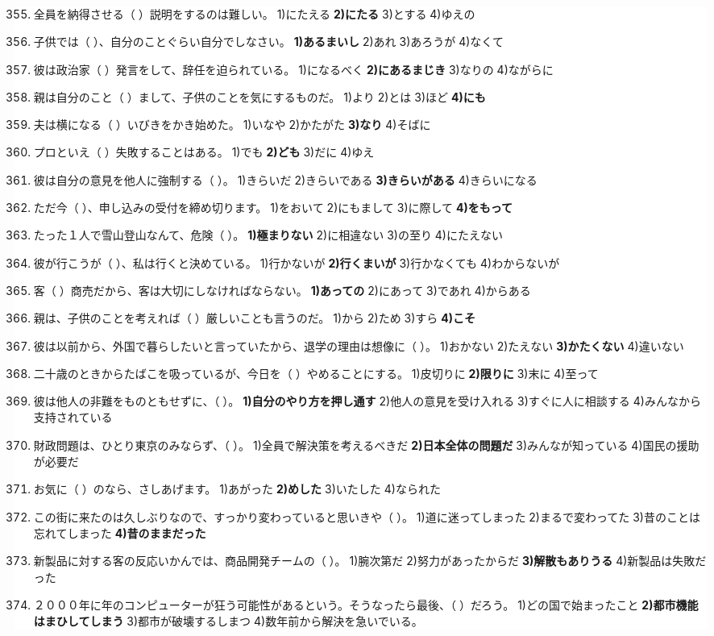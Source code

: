 355. 全員を納得させる（ ）説明をするのは難しい。
   1)にたえる **2)にたる** 3)とする 4)ゆえの

356. 子供では（ ）、自分のことぐらい自分でしなさい。
   **1)あるまいし** 2)あれ 3)あろうが 4)なくて

357. 彼は政治家（ ）発言をして、辞任を迫られている。
   1)になるべく **2)にあるまじき** 3)なりの 4)ながらに

358. 親は自分のこと（ ）まして、子供のことを気にするものだ。
   1)より 2)とは 3)ほど **4)にも**

359. 夫は横になる（ ）いびきをかき始めた。
   1)いなや 2)かたがた **3)なり** 4)そばに

360. プロといえ（ ）失敗することはある。
   1)でも **2)ども** 3)だに 4)ゆえ

361. 彼は自分の意見を他人に強制する（ ）。
   1)きらいだ 2)きらいである **3)きらいがある** 4)きらいになる

362. ただ今（ ）、申し込みの受付を締め切ります。
   1)をおいて 2)にもまして 3)に際して **4)をもって**

363. たった１人で雪山登山なんて、危険（ ）。
   **1)極まりない** 2)に相違ない 3)の至り 4)にたえない

364. 彼が行こうが（ ）、私は行くと決めている。
   1)行かないが **2)行くまいが** 3)行かなくても 4)わからないが

365. 客（ ）商売だから、客は大切にしなければならない。
   **1)あっての** 2)にあって 3)であれ 4)からある

366. 親は、子供のことを考えれば（ ）厳しいことも言うのだ。
   1)から 2)ため 3)すら **4)こそ**

367. 彼は以前から、外国で暮らしたいと言っていたから、退学の理由は想像に（ ）。
   1)おかない 2)たえない **3)かたくない** 4)違いない

368. 二十歳のときからたばこを吸っているが、今日を（ ）やめることにする。
   1)皮切りに **2)限りに** 3)末に 4)至って

369. 彼は他人の非難をものともせずに、（ ）。
   **1)自分のやり方を押し通す** 2)他人の意見を受け入れる 3)すぐに人に相談する 4)みんなから支持されている

370. 財政問題は、ひとり東京のみならず、（ ）。
   1)全員で解決策を考えるべきだ **2)日本全体の問題だ** 3)みんなが知っている 4)国民の援助が必要だ

371. お気に（ ）のなら、さしあげます。
   1)あがった **2)めした** 3)いたした 4)なられた

372. この街に来たのは久しぶりなので、すっかり変わっていると思いきや（ ）。
   1)道に迷ってしまった 2)まるで変わってた 3)昔のことは忘れてしまった **4)昔のままだった**

373. 新製品に対する客の反応いかんでは、商品開発チームの（ ）。
   1)腕次第だ 2)努力があったからだ **3)解散もありうる** 4)新製品は失敗だった

374. ２０００年に年のコンピューターが狂う可能性があるという。そうなったら最後、（ ）だろう。
   1)どの国で始まったこと **2)都市機能はまひしてしまう** 3)都市が破壊するしまつ 4)数年前から解決を急いでいる。

